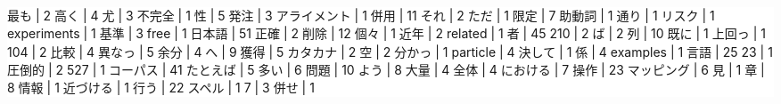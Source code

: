 最も | 2
高く | 4
尤 | 3
不完全 | 1
性 | 5
発注 | 3
アライメント | 1
併用 | 11
それ | 2
ただ | 1
限定 | 7
助動詞 | 1
通り | 1
リスク | 1
experiments | 1
基準 | 3
free | 1
日本語 | 51
正確 | 2
削除 | 12
個々 | 1
近年 | 2
related | 1
者 | 45
210 | 2
ば | 2
列 | 10
既に | 1
上回っ | 1
104 | 2
比較 | 4
異なっ | 5
余分 | 4
へ | 9
獲得 | 5
カタカナ | 2
空 | 2
分かっ | 1
particle | 4
決して | 1
係 | 4
examples | 1
言語 | 25
23 | 1
圧倒的 | 2
527 | 1
コーパス | 41
たとえば | 5
多い | 6
問題 | 10
よう | 8
大量 | 4
全体 | 4
における | 7
操作 | 23
マッピング | 6
見 | 1
章 | 8
情報 | 1
近づける | 1
行う | 22
スペル | 1
7 | 3
併せ | 1